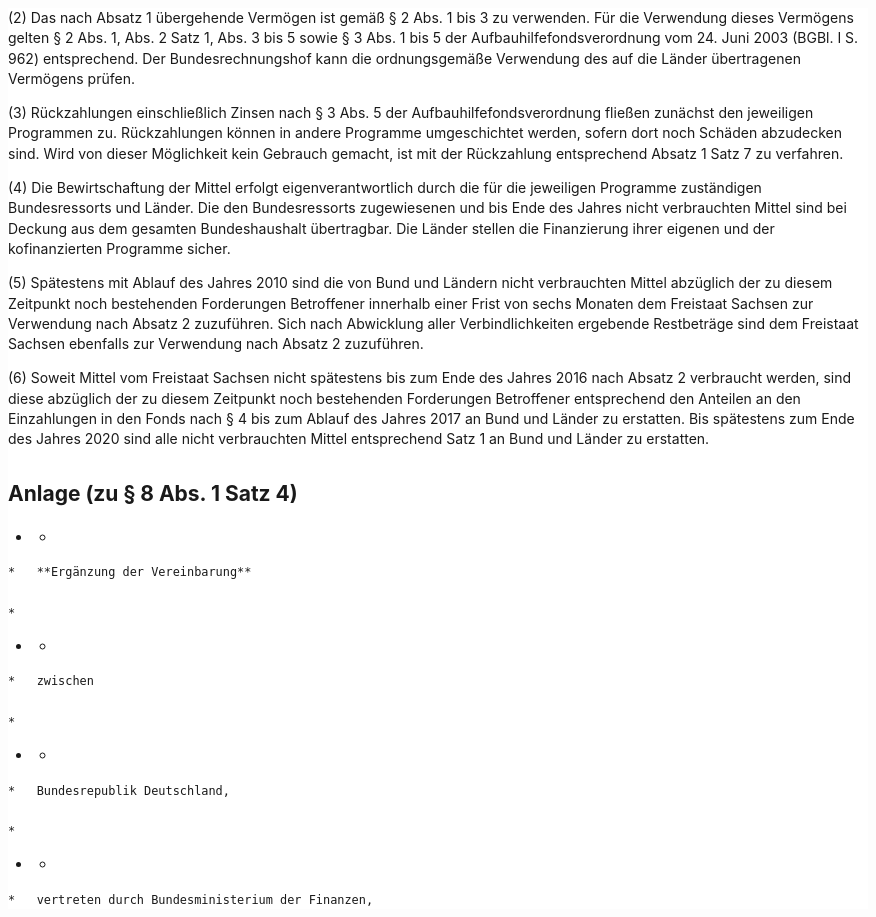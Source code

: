 (2) Das nach Absatz 1 übergehende Vermögen ist gemäß § 2 Abs. 1 bis 3
zu verwenden. Für die Verwendung dieses Vermögens gelten § 2 Abs. 1,
Abs. 2 Satz 1, Abs. 3 bis 5 sowie § 3 Abs. 1 bis 5 der
Aufbauhilfefondsverordnung vom 24. Juni 2003 (BGBl. I S. 962)
entsprechend. Der Bundesrechnungshof kann die ordnungsgemäße
Verwendung des auf die Länder übertragenen Vermögens prüfen.

(3) Rückzahlungen einschließlich Zinsen nach § 3 Abs. 5 der
Aufbauhilfefondsverordnung fließen zunächst den jeweiligen Programmen
zu. Rückzahlungen können in andere Programme umgeschichtet werden,
sofern dort noch Schäden abzudecken sind. Wird von dieser Möglichkeit
kein Gebrauch gemacht, ist mit der Rückzahlung entsprechend Absatz 1
Satz 7 zu verfahren.

(4) Die Bewirtschaftung der Mittel erfolgt eigenverantwortlich durch
die für die jeweiligen Programme zuständigen Bundesressorts und
Länder. Die den Bundesressorts zugewiesenen und bis Ende des Jahres
nicht verbrauchten Mittel sind bei Deckung aus dem gesamten
Bundeshaushalt übertragbar. Die Länder stellen die Finanzierung ihrer
eigenen und der kofinanzierten Programme sicher.

(5) Spätestens mit Ablauf des Jahres 2010 sind die von Bund und
Ländern nicht verbrauchten Mittel abzüglich der zu diesem Zeitpunkt
noch bestehenden Forderungen Betroffener innerhalb einer Frist von
sechs Monaten dem Freistaat Sachsen zur Verwendung nach Absatz 2
zuzuführen. Sich nach Abwicklung aller Verbindlichkeiten ergebende
Restbeträge sind dem Freistaat Sachsen ebenfalls zur Verwendung nach
Absatz 2 zuzuführen.

(6) Soweit Mittel vom Freistaat Sachsen nicht spätestens bis zum Ende
des Jahres 2016 nach Absatz 2 verbraucht werden, sind diese abzüglich
der zu diesem Zeitpunkt noch bestehenden Forderungen Betroffener
entsprechend den Anteilen an den Einzahlungen in den Fonds nach § 4
bis zum Ablauf des Jahres 2017 an Bund und Länder zu erstatten. Bis
spätestens zum Ende des Jahres 2020 sind alle nicht verbrauchten
Mittel entsprechend Satz 1 an Bund und Länder zu erstatten.

## Anlage (zu § 8 Abs. 1 Satz 4)


*    *
    *   **Ergänzung der Vereinbarung**

    *

*    *
    *   zwischen

    *

*    *
    *   Bundesrepublik Deutschland,

    *

*    *
    *   vertreten durch Bundesministerium der Finanzen,
